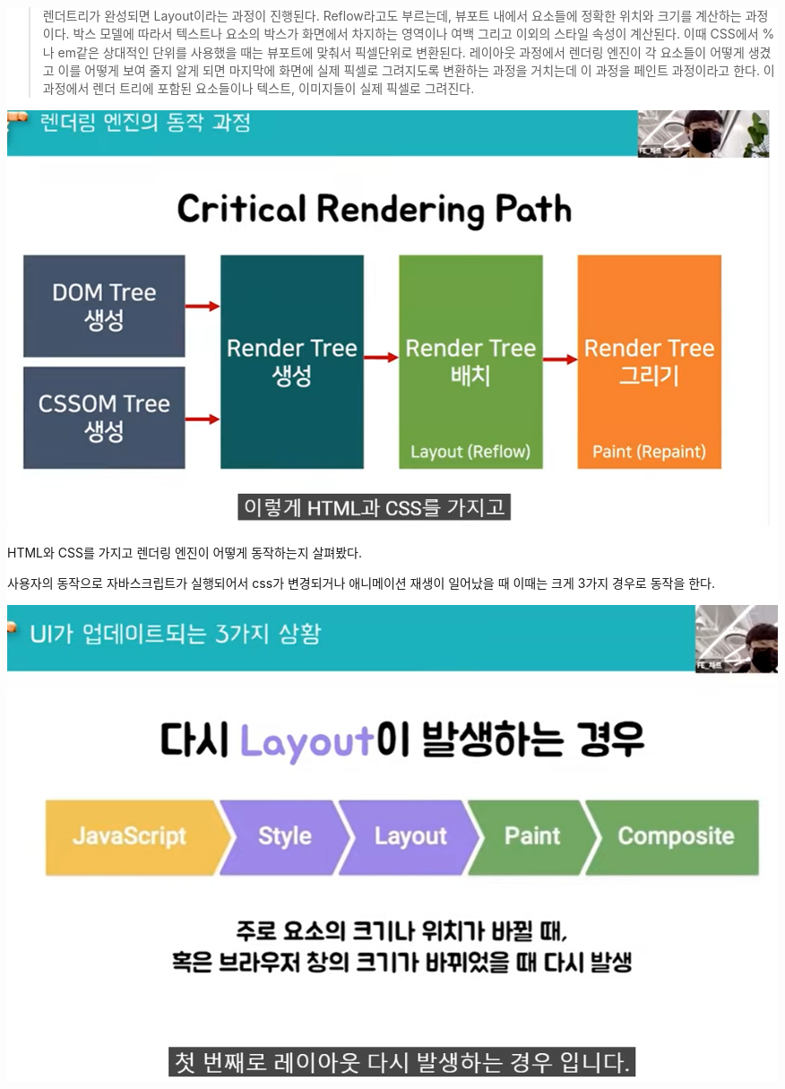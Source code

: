 > 렌더트리가 완성되면 Layout이라는 과정이 진행된다. Reflow라고도 부르는데, 뷰포트 내에서 요소들에 정확한 위치와 크기를 계산하는 과정이다. 박스 모델에 따라서 텍스트나 요소의 박스가 화면에서 차지하는 영역이나 여백 그리고 이외의 스타일 속성이 계산된다. 이때 CSS에서 %나 em같은 상대적인 단위를 사용했을 때는 뷰포트에 맞춰서 픽셀단위로 변환된다. 레이아웃 과정에서 렌더링 엔진이 각 요소들이 어떻게 생겼고 이를 어떻게 보여 줄지 알게 되면 마지막에 화면에 실제 픽셀로 그려지도록 변환하는 과정을 거치는데 이 과정을 페인트 과정이라고 한다. 이 과정에서 렌더 트리에 포함된 요소들이나 텍스트, 이미지들이 실제 픽셀로 그려진다. 

![image-20230312205336230](assets/image-20230312205336230.png)

HTML와 CSS를 가지고 렌더링 엔진이 어떻게 동작하는지 살펴봤다.

사용자의 동작으로 자바스크립트가 실행되어서 css가 변경되거나 애니메이션 재생이 일어났을 때 이때는 크게 3가지 경우로 동작을 한다. 

![image-20230312205500717](assets/image-20230312205500717.png)
